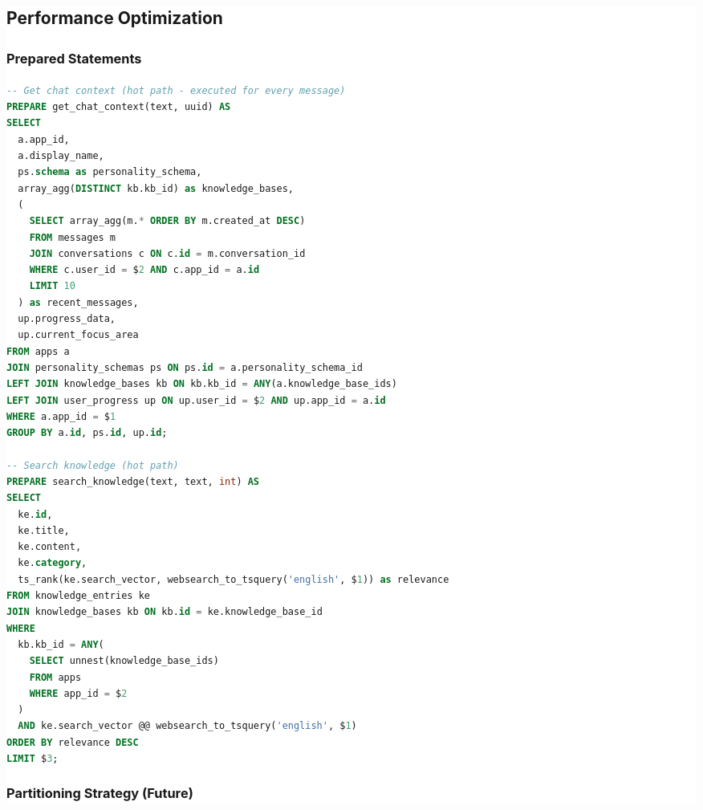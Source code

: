 
## Performance Optimization

### Prepared Statements

```sql
-- Get chat context (hot path - executed for every message)
PREPARE get_chat_context(text, uuid) AS
SELECT
  a.app_id,
  a.display_name,
  ps.schema as personality_schema,
  array_agg(DISTINCT kb.kb_id) as knowledge_bases,
  (
    SELECT array_agg(m.* ORDER BY m.created_at DESC)
    FROM messages m
    JOIN conversations c ON c.id = m.conversation_id
    WHERE c.user_id = $2 AND c.app_id = a.id
    LIMIT 10
  ) as recent_messages,
  up.progress_data,
  up.current_focus_area
FROM apps a
JOIN personality_schemas ps ON ps.id = a.personality_schema_id
LEFT JOIN knowledge_bases kb ON kb.kb_id = ANY(a.knowledge_base_ids)
LEFT JOIN user_progress up ON up.user_id = $2 AND up.app_id = a.id
WHERE a.app_id = $1
GROUP BY a.id, ps.id, up.id;

-- Search knowledge (hot path)
PREPARE search_knowledge(text, text, int) AS
SELECT
  ke.id,
  ke.title,
  ke.content,
  ke.category,
  ts_rank(ke.search_vector, websearch_to_tsquery('english', $1)) as relevance
FROM knowledge_entries ke
JOIN knowledge_bases kb ON kb.id = ke.knowledge_base_id
WHERE
  kb.kb_id = ANY(
    SELECT unnest(knowledge_base_ids)
    FROM apps
    WHERE app_id = $2
  )
  AND ke.search_vector @@ websearch_to_tsquery('english', $1)
ORDER BY relevance DESC
LIMIT $3;
```

### Partitioning Strategy (Future)
